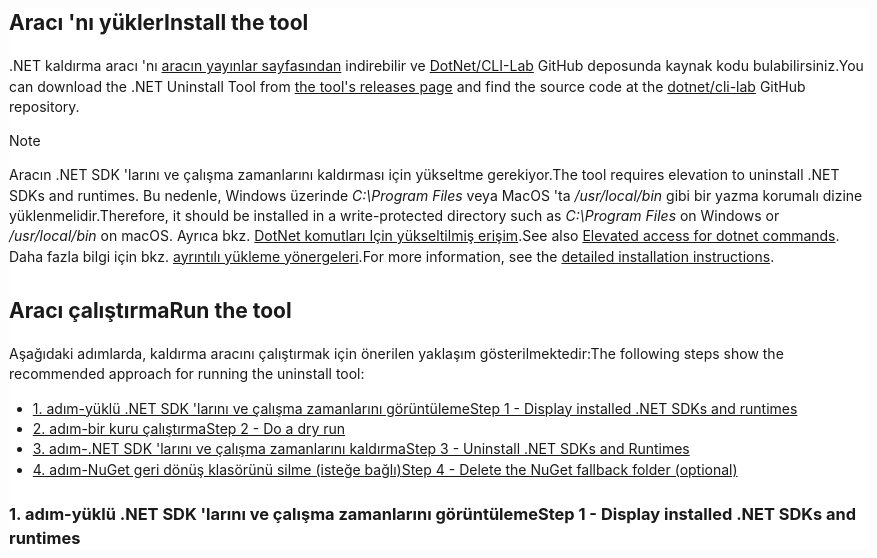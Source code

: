 ## <a name="install-the-tool"></a><span data-ttu-id="5c12b-116">Aracı 'nı yükler</span><span class="sxs-lookup"><span data-stu-id="5c12b-116">Install the tool</span></span>

<span data-ttu-id="5c12b-117">.NET kaldırma aracı 'nı [aracın yayınlar sayfasından](https://aka.ms/dotnet-core-uninstall-tool) indirebilir ve [DotNet/CLI-Lab](https://github.com/dotnet/cli-lab) GitHub deposunda kaynak kodu bulabilirsiniz.</span><span class="sxs-lookup"><span data-stu-id="5c12b-117">You can download the .NET Uninstall Tool from [the tool's releases page](https://aka.ms/dotnet-core-uninstall-tool) and find the source code at the [dotnet/cli-lab](https://github.com/dotnet/cli-lab) GitHub repository.</span></span>

> [!NOTE]
> <span data-ttu-id="5c12b-118">Aracın .NET SDK 'larını ve çalışma zamanlarını kaldırması için yükseltme gerekiyor.</span><span class="sxs-lookup"><span data-stu-id="5c12b-118">The tool requires elevation to uninstall .NET SDKs and runtimes.</span></span> <span data-ttu-id="5c12b-119">Bu nedenle, Windows üzerinde *C:\Program Files* veya MacOS 'ta */usr/local/bin* gibi bir yazma korumalı dizine yüklenmelidir.</span><span class="sxs-lookup"><span data-stu-id="5c12b-119">Therefore, it should be installed in a write-protected directory such as *C:\Program Files* on Windows or */usr/local/bin* on macOS.</span></span> <span data-ttu-id="5c12b-120">Ayrıca bkz. [DotNet komutları Için yükseltilmiş erişim](../tools/elevated-access.md).</span><span class="sxs-lookup"><span data-stu-id="5c12b-120">See also [Elevated access for dotnet commands](../tools/elevated-access.md).</span></span> <span data-ttu-id="5c12b-121">Daha fazla bilgi için bkz. [ayrıntılı yükleme yönergeleri](https://aka.ms/dotnet-core-uninstall-tool).</span><span class="sxs-lookup"><span data-stu-id="5c12b-121">For more information, see the [detailed installation instructions](https://aka.ms/dotnet-core-uninstall-tool).</span></span>

## <a name="run-the-tool"></a><span data-ttu-id="5c12b-122">Aracı çalıştırma</span><span class="sxs-lookup"><span data-stu-id="5c12b-122">Run the tool</span></span>

<span data-ttu-id="5c12b-123">Aşağıdaki adımlarda, kaldırma aracını çalıştırmak için önerilen yaklaşım gösterilmektedir:</span><span class="sxs-lookup"><span data-stu-id="5c12b-123">The following steps show the recommended approach for running the uninstall tool:</span></span>

- [<span data-ttu-id="5c12b-124">1. adım-yüklü .NET SDK 'larını ve çalışma zamanlarını görüntüleme</span><span class="sxs-lookup"><span data-stu-id="5c12b-124">Step 1 - Display installed .NET SDKs and runtimes</span></span>](#step-1---display-installed-net-sdks-and-runtimes)
- [<span data-ttu-id="5c12b-125">2. adım-bir kuru çalıştırma</span><span class="sxs-lookup"><span data-stu-id="5c12b-125">Step 2 - Do a dry run</span></span>](#step-2---do-a-dry-run)
- [<span data-ttu-id="5c12b-126">3. adım-.NET SDK 'larını ve çalışma zamanlarını kaldırma</span><span class="sxs-lookup"><span data-stu-id="5c12b-126">Step 3 - Uninstall .NET SDKs and Runtimes</span></span>](#step-3---uninstall-net-sdks-and-runtimes)
- [<span data-ttu-id="5c12b-127">4. adım-NuGet geri dönüş klasörünü silme (isteğe bağlı)</span><span class="sxs-lookup"><span data-stu-id="5c12b-127">Step 4 - Delete the NuGet fallback folder (optional)</span></span>](#step-4---delete-the-nuget-fallback-folder-optional)

### <a name="step-1---display-installed-net-sdks-and-runtimes"></a><span data-ttu-id="5c12b-128">1. adım-yüklü .NET SDK 'larını ve çalışma zamanlarını görüntüleme</span><span class="sxs-lookup"><span data-stu-id="5c12b-128">Step 1 - Display installed .NET SDKs and runtimes</span></span>
